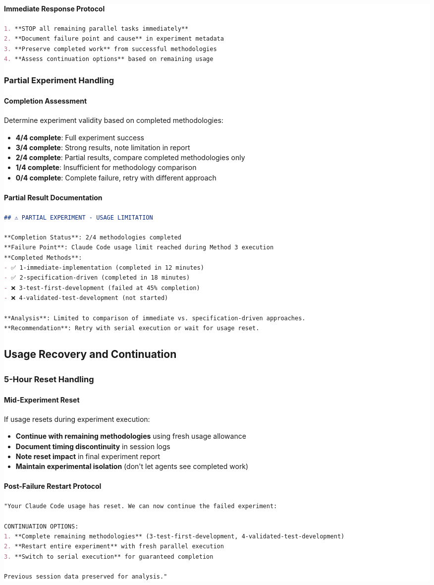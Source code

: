 #### **Immediate Response Protocol**
```markdown
1. **STOP all remaining parallel tasks immediately**
2. **Document failure point and cause** in experiment metadata
3. **Preserve completed work** from successful methodologies
4. **Assess continuation options** based on remaining usage
```

### **Partial Experiment Handling**

#### **Completion Assessment**
Determine experiment validity based on completed methodologies:
- **4/4 complete**: Full experiment success
- **3/4 complete**: Strong results, note limitation in report
- **2/4 complete**: Partial results, compare completed methodologies only
- **1/4 complete**: Insufficient for methodology comparison
- **0/4 complete**: Complete failure, retry with different approach

#### **Partial Result Documentation**
```markdown
## ⚠️ PARTIAL EXPERIMENT - USAGE LIMITATION

**Completion Status**: 2/4 methodologies completed
**Failure Point**: Claude Code usage limit reached during Method 3 execution
**Completed Methods**:
- ✅ 1-immediate-implementation (completed in 12 minutes)
- ✅ 2-specification-driven (completed in 18 minutes)
- ❌ 3-test-first-development (failed at 45% completion)
- ❌ 4-validated-test-development (not started)

**Analysis**: Limited to comparison of immediate vs. specification-driven approaches.
**Recommendation**: Retry with serial execution or wait for usage reset.
```

## Usage Recovery and Continuation

### **5-Hour Reset Handling**

#### **Mid-Experiment Reset**
If usage resets during experiment execution:
- **Continue with remaining methodologies** using fresh usage allowance
- **Document timing discontinuity** in session logs
- **Note reset impact** in final experiment report
- **Maintain experimental isolation** (don't let agents see completed work)

#### **Post-Failure Restart Protocol**
```markdown
"Your Claude Code usage has reset. We can now continue the failed experiment:

CONTINUATION OPTIONS:
1. **Complete remaining methodologies** (3-test-first-development, 4-validated-test-development)
2. **Restart entire experiment** with fresh parallel execution
3. **Switch to serial execution** for guaranteed completion

Previous session data preserved for analysis."
```
